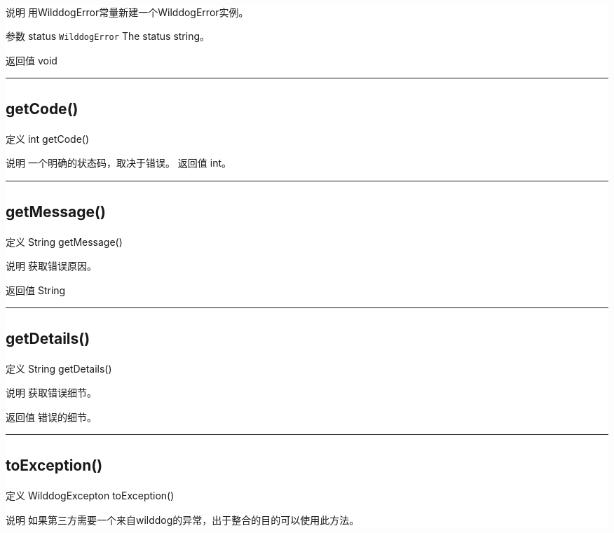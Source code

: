 说明 
用WilddogError常量新建一个WilddogError实例。

参数
status `WilddogError` The status string。

返回值
void

----

## getCode()

定义
int getCode()

说明 
一个明确的状态码，取决于错误。
返回值
int。

----

## getMessage()

定义
String getMessage()

说明 
获取错误原因。

返回值
String

----

## getDetails()

定义
String getDetails()

说明
获取错误细节。

返回值
错误的细节。

----

## toException()

定义
WilddogExcepton toException()

说明 
如果第三方需要一个来自wilddog的异常，出于整合的目的可以使用此方法。
